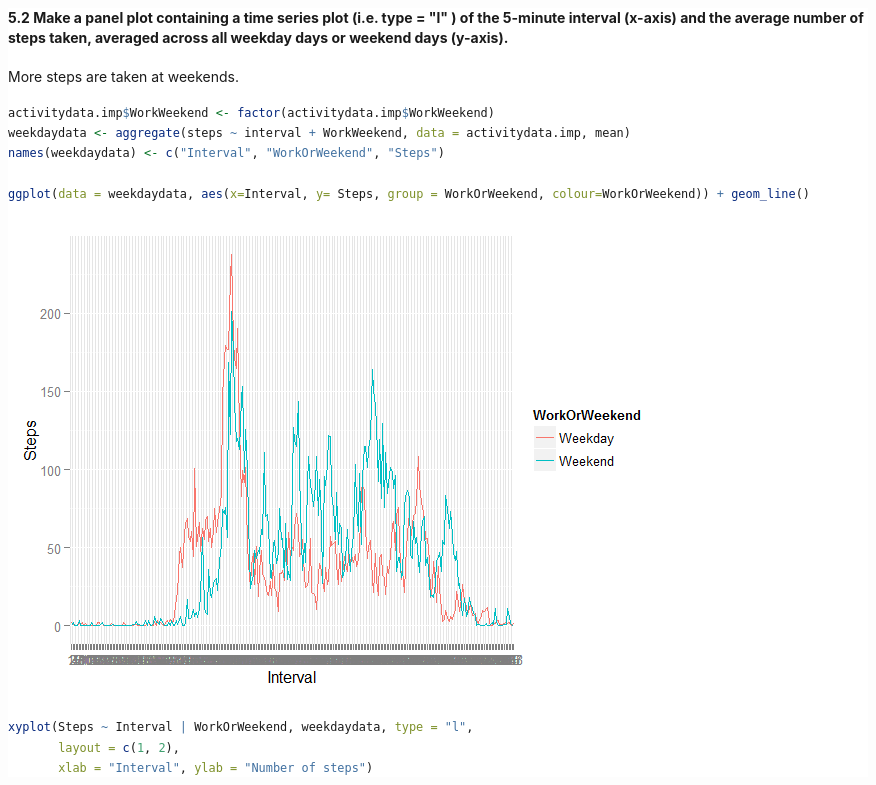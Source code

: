 

#### 5.2 Make a panel plot containing a time series plot (i.e. type = "l" ) of the 5-minute interval (x-axis) and the average number of steps taken, averaged across all weekday days or weekend days (y-axis).
More steps are taken at weekends. 

```r
activitydata.imp$WorkWeekend <- factor(activitydata.imp$WorkWeekend)
weekdaydata <- aggregate(steps ~ interval + WorkWeekend, data = activitydata.imp, mean)
names(weekdaydata) <- c("Interval", "WorkOrWeekend", "Steps")

ggplot(data = weekdaydata, aes(x=Interval, y= Steps, group = WorkOrWeekend, colour=WorkOrWeekend)) + geom_line() 
```

![](PA1_template_files/figure-html/unnamed-chunk-13-1.png) 

```r
xyplot(Steps ~ Interval | WorkOrWeekend, weekdaydata, type = "l",
       layout = c(1, 2),
       xlab = "Interval", ylab = "Number of steps")
```
